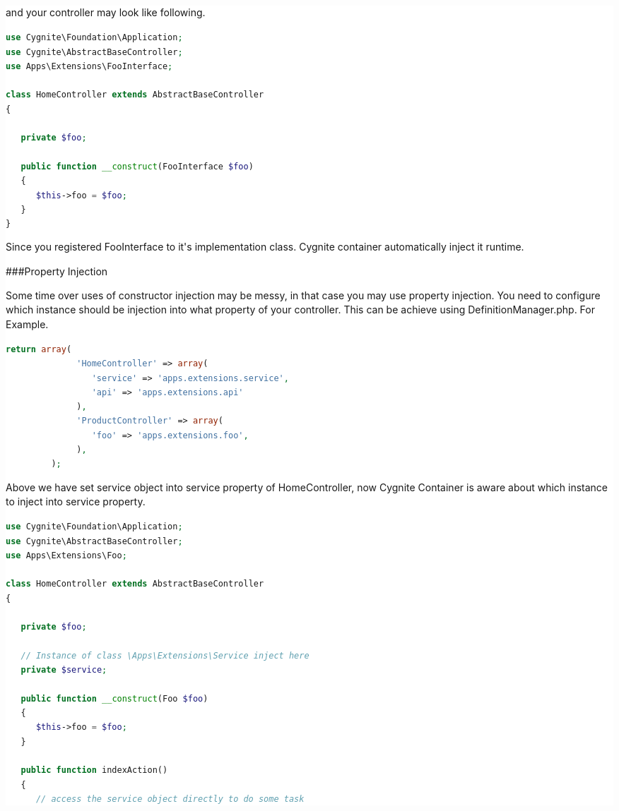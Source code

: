and your controller may look like following.


 
 ```php
use Cygnite\Foundation\Application;
 use Cygnite\AbstractBaseController;
 use Apps\Extensions\FooInterface;

 class HomeController extends AbstractBaseController
 {

    private $foo;

    public function __construct(FooInterface $foo)
    {
       $this->foo = $foo;
    }
 }
```
Since you registered FooInterface to it's implementation class. Cygnite container automatically inject it runtime.

###Property Injection

Some time over uses of constructor injection may be messy, in that case you may use property injection. You need to configure which instance should be injection into what property of your controller. This can be achieve using DefinitionManager.php. 
For Example.


   
   ```php
 return array(
                 'HomeController' => array(
                    'service' => 'apps.extensions.service',
                    'api' => 'apps.extensions.api'
                 ),
                 'ProductController' => array(
                    'foo' => 'apps.extensions.foo',
                 ),
            );
```

Above we have set service object into service property of HomeController, now Cygnite Container is aware about which instance to inject into service property.


 
 ```php
use Cygnite\Foundation\Application;
 use Cygnite\AbstractBaseController;
 use Apps\Extensions\Foo;

 class HomeController extends AbstractBaseController
 {

    private $foo;

    // Instance of class \Apps\Extensions\Service inject here
    private $service;

    public function __construct(Foo $foo)
    {
       $this->foo = $foo;
    }

    public function indexAction()
    {
       // access the service object directly to do some task
 ```